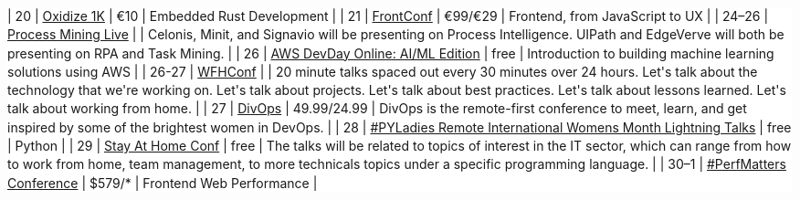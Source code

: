 |                                                             20 | [Oxidize 1K](https://oxidizeconf.com/oxidize-1k/)                                                                                   |           €10 | Embedded Rust Development                                                                                                                                                                                                                                                                                                                                                                                                    |
|                                                             21 | [FrontConf](https://frontconf.com/)                                                                                                 |       €99/€29 | Frontend, from JavaScript to UX                                                                                                                                                                                                                                                                                                                                                                                              |
|                                                          24–26 | [Process Mining Live](https://www.processexcellencenetwork.com/online-events/process-mining-live)                                   |               | Celonis, Minit, and Signavio will be presenting on Process Intelligence. UIPath and EdgeVerve will both be presenting on RPA and Task Mining.                                                                                                                                                                                                                                                                                |
|                                                             26 | [AWS DevDay Online: AI/ML Edition](https://pages.awscloud.com/DevDay-Online-AIML-Edition-Registration.html)                         |          free | Introduction to building machine learning solutions using AWS                                                                                                                                                                                                                                                                                                                                                                |
|                                                          26-27 | [WFHConf](https://community.nearform.com/wfh-conf)                                                                                  |               | 20 minute talks spaced out every 30 minutes over 24 hours. Let's talk about the technology that we're working on. Let's talk about projects. Let's talk about best practices. Let's talk about lessons learned. Let's talk about working from home.                                                                                                                                                                          |
|                                                             27 | [DivOps](https://divops.org/)                                                                                                       | $49.99/$24.99 | DivOps is the remote-first conference to meet, learn, and get inspired by some of the brightest women in DevOps.                                                                                                                                                                                                                                                                                                             |
|                                                             28 | [#PYLadies Remote International Womens Month Lightning Talks](https://ti.to/pyladies/womensmonthtalks/)                             |          free | Python                                                                                                                                                                                                                                                                                                                                                                                                                       |
|                                                             29 | [Stay At Home Conf](https://stayathomeconf.com/)                                                                                    |          free | The talks will be related to topics of interest in the IT sector, which can range from how to work from home, team management, to more technicals topics under a specific programming language.                                                                                                                                                                                                                              |
|                                                           30–1 | [#PerfMatters Conference](https://perfmattersconf.com/)                                                                             |      \$579/\* | Frontend Web Performance                                                                                                                                                                                                                                                                                                                                                                                                     |